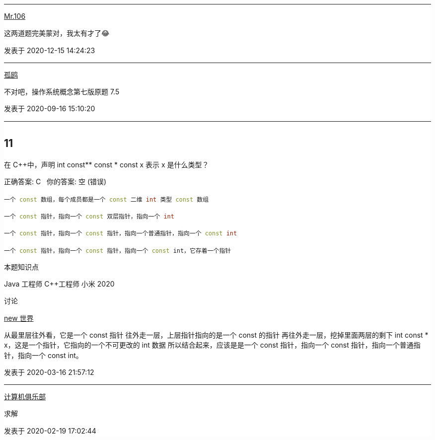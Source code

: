 * * *

[Mr.106](https://www.nowcoder.com/profile/644910704)

这两道题完美蒙对，我太有才了😂

发表于 2020-12-15 14:24:23

* * *

[孤鸥](https://www.nowcoder.com/profile/306280730)

不对吧，操作系统概念第七版原题 7.5

发表于 2020-09-16 15:10:20

* * *

## 11

在 C++中，声明 int const** const * const x 表示 x 是什么类型？

正确答案: C   你的答案: 空 (错误)

```cpp
一个 const 数组，每个成员都是一个 const 二维 int 类型 const 数组
```

```cpp
一个 const 指针，指向一个 const 双层指针，指向一个 int
```

```cpp
一个 const 指针，指向一个 const 指针，指向一个普通指针，指向一个 const int
```

```cpp
一个 const 指针，指向一个 const 指针，指向一个 const int，它存着一个指针
```

本题知识点

Java 工程师 C++工程师 小米 2020

讨论

[new 世界](https://www.nowcoder.com/profile/975497557)

从最里层往外看，它是一个 const 指针
往外走一层，上层指针指向的是一个 const 的指针
再往外走一层，挖掉里面两层的剩下 int const * x，这是一个指针，它指向的一个不可更改的 int 数据
所以结合起来，应该是是一个 const 指针，指向一个 const 指针，指向一个普通指针，指向一个 const int。

发表于 2020-03-16 21:57:12

* * *

[计算机俱乐部](https://www.nowcoder.com/profile/9375023)

求解

发表于 2020-02-19 17:02:44
